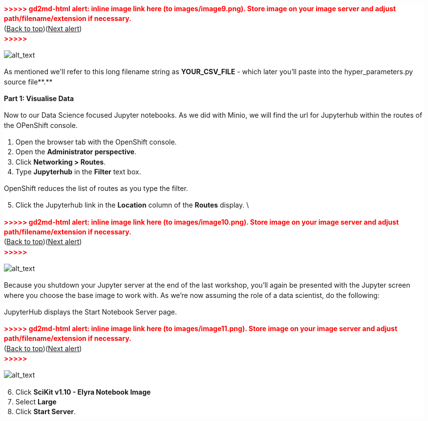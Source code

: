 
<p id="gdcalert9" ><span style="color: red; font-weight: bold">>>>>>  gd2md-html alert: inline image link here (to images/image9.png). Store image on your image server and adjust path/filename/extension if necessary. </span><br>(<a href="#">Back to top</a>)(<a href="#gdcalert10">Next alert</a>)<br><span style="color: red; font-weight: bold">>>>>> </span></p>


![alt_text](setup-lab2-data-science-images/image9.png "image_tooltip")


As mentioned we'll refer to this long filename string as **YOUR_CSV_FILE** - which later you’ll paste into the hyper_parameters.py  source file**.**

**Part 1: Visualise Data**

Now to our Data Science focused Jupyter notebooks. As we did with Minio, we will find the url for Jupyterhub within the routes of the OPenShift console.



1. Open the browser tab with the OpenShift console.
2. Open the **Administrator perspective**.
3. Click **Networking > Routes**. 
4. Type **Jupyterhub** in the **Filter** text box.

OpenShift reduces the list of routes as you type the filter.



5. Click the Jupyterhub link in the **Location** column of the **Routes** display. \


<p id="gdcalert10" ><span style="color: red; font-weight: bold">>>>>>  gd2md-html alert: inline image link here (to images/image10.png). Store image on your image server and adjust path/filename/extension if necessary. </span><br>(<a href="#">Back to top</a>)(<a href="#gdcalert11">Next alert</a>)<br><span style="color: red; font-weight: bold">>>>>> </span></p>


![alt_text](setup-lab2-data-science-images/image10.png "image_tooltip")


Because you shutdown your Jupyter server at the end of the last workshop, you’ll again be presented with the Jupyter screen where you choose the base image to work with. As we’re now assuming the role of a data scientist, do the following:

JupyterHub displays the Start Notebook Server page.



<p id="gdcalert11" ><span style="color: red; font-weight: bold">>>>>>  gd2md-html alert: inline image link here (to images/image11.png). Store image on your image server and adjust path/filename/extension if necessary. </span><br>(<a href="#">Back to top</a>)(<a href="#gdcalert12">Next alert</a>)<br><span style="color: red; font-weight: bold">>>>>> </span></p>


![alt_text](setup-lab2-data-science-images/image11.png "image_tooltip")




6. Click **SciKit v1.10 - Elyra Notebook Image**
7. Select **Large**
8. Click **Start Server**.
